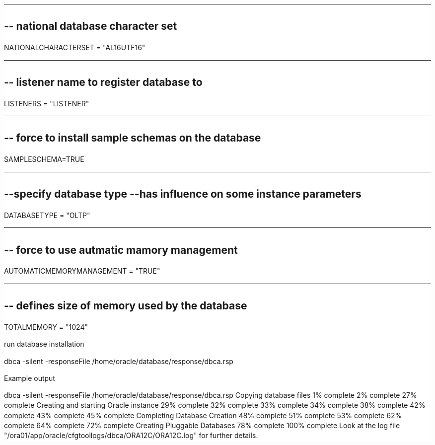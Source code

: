 --------------------------------------------
-- national database character set
--------------------------------------------
NATIONALCHARACTERSET = "AL16UTF16"

--------------------------------------------
-- listener name to register database to
--------------------------------------------
LISTENERS = "LISTENER"

--------------------------------------------
-- force to install sample schemas on the database
--------------------------------------------
SAMPLESCHEMA=TRUE

--------------------------------------------
--specify database type
--has influence on some instance parameters
--------------------------------------------
DATABASETYPE = "OLTP"

--------------------------------------------
-- force to use autmatic mamory management
--------------------------------------------
AUTOMATICMEMORYMANAGEMENT = "TRUE"

--------------------------------------------
-- defines size of memory used by the database
--------------------------------------------
TOTALMEMORY = "1024"

run database installation

dbca -silent -responseFile /home/oracle/database/response/dbca.rsp

Example output

dbca -silent -responseFile /home/oracle/database/response/dbca.rsp
Copying database files
1% complete
2% complete
27% complete
Creating and starting Oracle instance
29% complete
32% complete
33% complete
34% complete
38% complete
42% complete
43% complete
45% complete
Completing Database Creation
48% complete
51% complete
53% complete
62% complete
64% complete
72% complete
Creating Pluggable Databases
78% complete
100% complete
Look at the log file
"/ora01/app/oracle/cfgtoollogs/dbca/ORA12C/ORA12C.log"
for further details.
